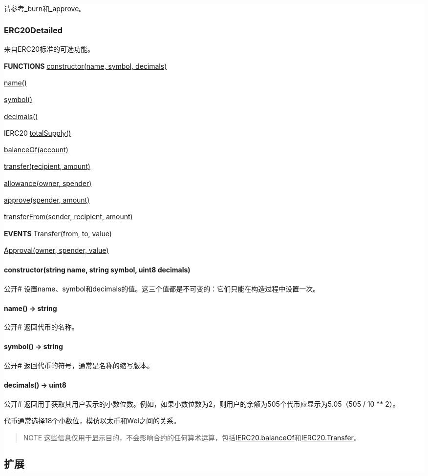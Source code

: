 请参考[_burn](#_burnaddress-account-uint256-amount)和[_approve](#_approveaddress-owner-address-spender-uint256-amount)。

### ERC20Detailed
来自ERC20标准的可选功能。

**FUNCTIONS**
[constructor(name, symbol, decimals)](#constructorstring-name-string-symbol-uint8-decimals)

[name()](#name-→-string)

[symbol()](#symbol-→-string)

[decimals()](#decimals-→-uint8)

IERC20
[totalSupply()](#totalsupply-→-uint256)

[balanceOf(account)](#balanceofaddress-account-→-uint256)

[transfer(recipient, amount)](#transferaddress-recipient-uint256-amount-→-bool)

[allowance(owner, spender)](#allowanceaddress-owner-address-spender-→-uint256)

[approve(spender, amount)](#approveaddress-spender-uint256-amount-→-bool)

[transferFrom(sender, recipient, amount)](#transferaddress-recipient-uint256-amount-→-bool)

**EVENTS**
[Transfer(from, to, value)](#transferaddress-from-address-to-uint256-value)

[Approval(owner, spender, value)](#approvaladdress-owner-address-spender-uint256-value)

#### constructor(string name, string symbol, uint8 decimals)
公开#
设置name、symbol和decimals的值。这三个值都是不可变的：它们只能在构造过程中设置一次。

#### name() → string
公开#
返回代币的名称。

#### symbol() → string
公开#
返回代币的符号，通常是名称的缩写版本。

#### decimals() → uint8
公开#
返回用于获取其用户表示的小数位数。例如，如果小数位数为2，则用户的余额为505个代币应显示为5.05（505 / 10 ** 2）。

代币通常选择18个小数位，模仿以太币和Wei之间的关系。

> NOTE
这些信息仅用于显示目的，不会影响合约的任何算术运算，包括[IERC20.balanceOf](#balanceofaddress-account-→-uint256)和[IERC20.Transfer](#transferaddress-recipient-uint256-amount-→-bool)。

## 扩展
